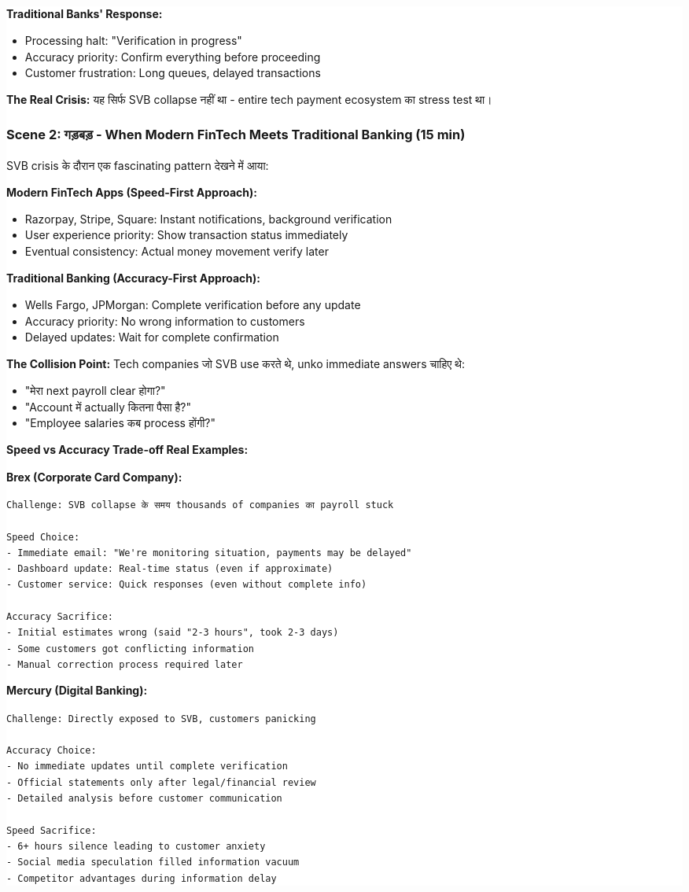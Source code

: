**Traditional Banks' Response:**
- Processing halt: "Verification in progress"
- Accuracy priority: Confirm everything before proceeding
- Customer frustration: Long queues, delayed transactions

**The Real Crisis:** यह सिर्फ SVB collapse नहीं था - entire tech payment ecosystem का stress test था।

### Scene 2: गड़बड़ - When Modern FinTech Meets Traditional Banking (15 min)

SVB crisis के दौरान एक fascinating pattern देखने में आया:

**Modern FinTech Apps (Speed-First Approach):**
- Razorpay, Stripe, Square: Instant notifications, background verification
- User experience priority: Show transaction status immediately
- Eventual consistency: Actual money movement verify later

**Traditional Banking (Accuracy-First Approach):**
- Wells Fargo, JPMorgan: Complete verification before any update
- Accuracy priority: No wrong information to customers
- Delayed updates: Wait for complete confirmation

**The Collision Point:**
Tech companies जो SVB use करते थे, unko immediate answers चाहिए थे:
- "मेरा next payroll clear होगा?"
- "Account में actually कितना पैसा है?"  
- "Employee salaries कब process होंगी?"

**Speed vs Accuracy Trade-off Real Examples:**

**Brex (Corporate Card Company):**
```
Challenge: SVB collapse के समय thousands of companies का payroll stuck

Speed Choice:
- Immediate email: "We're monitoring situation, payments may be delayed"
- Dashboard update: Real-time status (even if approximate)
- Customer service: Quick responses (even without complete info)

Accuracy Sacrifice:
- Initial estimates wrong (said "2-3 hours", took 2-3 days)
- Some customers got conflicting information
- Manual correction process required later
```

**Mercury (Digital Banking):**
```
Challenge: Directly exposed to SVB, customers panicking

Accuracy Choice:
- No immediate updates until complete verification
- Official statements only after legal/financial review
- Detailed analysis before customer communication

Speed Sacrifice:
- 6+ hours silence leading to customer anxiety
- Social media speculation filled information vacuum
- Competitor advantages during information delay
```
